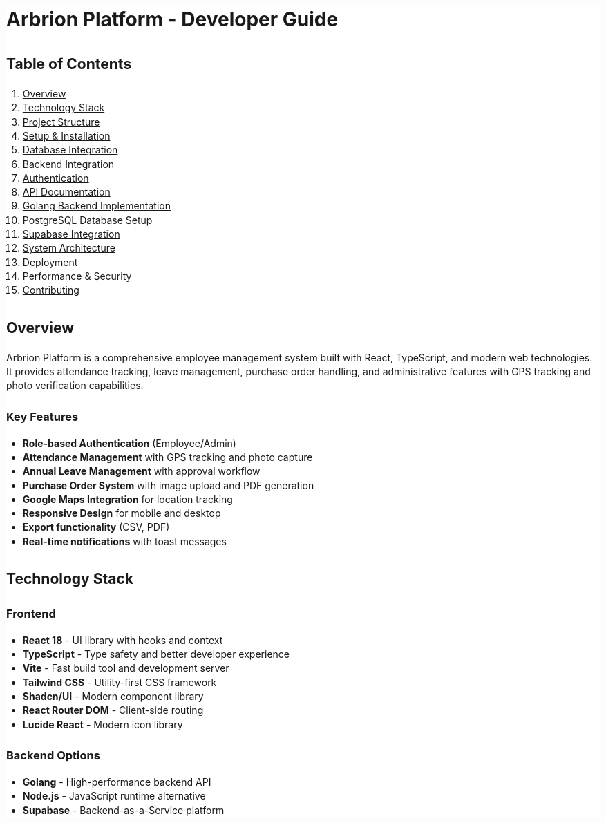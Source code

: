 
# Arbrion Platform - Developer Guide

## Table of Contents
1. [Overview](#overview)
2. [Technology Stack](#technology-stack)
3. [Project Structure](#project-structure)
4. [Setup & Installation](#setup--installation)
5. [Database Integration](#database-integration)
6. [Backend Integration](#backend-integration)
7. [Authentication](#authentication)
8. [API Documentation](#api-documentation)
9. [Golang Backend Implementation](#golang-backend-implementation)
10. [PostgreSQL Database Setup](#postgresql-database-setup)
11. [Supabase Integration](#supabase-integration)
12. [System Architecture](#system-architecture)
13. [Deployment](#deployment)
14. [Performance & Security](#performance--security)
15. [Contributing](#contributing)

## Overview

Arbrion Platform is a comprehensive employee management system built with React, TypeScript, and modern web technologies. It provides attendance tracking, leave management, purchase order handling, and administrative features with GPS tracking and photo verification capabilities.

### Key Features
- **Role-based Authentication** (Employee/Admin)
- **Attendance Management** with GPS tracking and photo capture
- **Annual Leave Management** with approval workflow
- **Purchase Order System** with image upload and PDF generation
- **Google Maps Integration** for location tracking
- **Responsive Design** for mobile and desktop
- **Export functionality** (CSV, PDF)
- **Real-time notifications** with toast messages

## Technology Stack

### Frontend
- **React 18** - UI library with hooks and context
- **TypeScript** - Type safety and better developer experience
- **Vite** - Fast build tool and development server
- **Tailwind CSS** - Utility-first CSS framework
- **Shadcn/UI** - Modern component library
- **React Router DOM** - Client-side routing
- **Lucide React** - Modern icon library

### Backend Options
- **Golang** - High-performance backend API
- **Node.js** - JavaScript runtime alternative
- **Supabase** - Backend-as-a-Service platform
